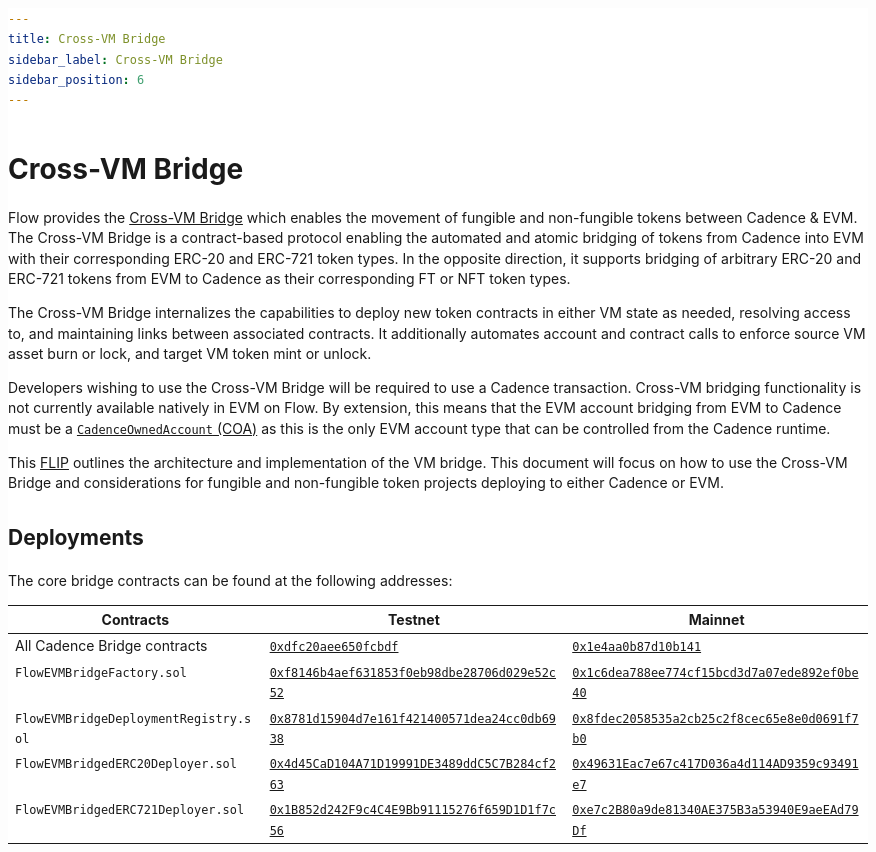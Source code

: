```yaml
---
title: Cross-VM Bridge
sidebar_label: Cross-VM Bridge
sidebar_position: 6
---
```


# Cross-VM Bridge

Flow provides the [Cross-VM Bridge](https://www.github.com/onflow/flow-evm-bridge) which enables the movement of
fungible and non-fungible tokens between Cadence & EVM. The Cross-VM Bridge is a contract-based protocol enabling the
automated and atomic bridging of tokens from Cadence into EVM with their corresponding ERC-20 and ERC-721 token types.
In the opposite direction, it supports bridging of arbitrary ERC-20 and ERC-721 tokens from EVM to Cadence as their
corresponding FT or NFT token types.

The Cross-VM Bridge internalizes the capabilities to deploy new token contracts in either VM state as needed, resolving
access to, and maintaining links between associated contracts. It additionally automates account and contract calls to
enforce source VM asset burn or lock, and target VM token mint or unlock.

Developers wishing to use the Cross-VM Bridge will be required to use a Cadence transaction. Cross-VM bridging
functionality is not currently available natively in EVM on Flow. By extension, this means that the EVM account bridging
from EVM to Cadence must be a [`CadenceOwnedAccount` (COA)](./interacting-with-coa.md) as this is the only EVM account
type that can be controlled from the Cadence runtime.

This [FLIP](https://github.com/onflow/flips/pull/233) outlines the architecture and implementation of the VM bridge.
This document will focus on how to use the Cross-VM Bridge and considerations for fungible and non-fungible token
projects deploying to either Cadence or EVM.

## Deployments

The core bridge contracts can be found at the following addresses:

|Contracts|Testnet|Mainnet|
|---|---|---|
|All Cadence Bridge contracts|[`0xdfc20aee650fcbdf`](https://contractbrowser.com/account/0xdfc20aee650fcbdf/contracts)|[`0x1e4aa0b87d10b141`](https://contractbrowser.com/account/0x1e4aa0b87d10b141/contracts)|
|`FlowEVMBridgeFactory.sol`|[`0xf8146b4aef631853f0eb98dbe28706d029e52c52`](https://evm-testnet.flowscan.io/address/0xF8146B4aEF631853F0eB98DBE28706d029e52c52)|[`0x1c6dea788ee774cf15bcd3d7a07ede892ef0be40`](https://evm.flowscan.io/address/0x1C6dEa788Ee774CF15bCd3d7A07ede892ef0bE40)|
|`FlowEVMBridgeDeploymentRegistry.sol`|[`0x8781d15904d7e161f421400571dea24cc0db6938`](https://evm-testnet.flowscan.io/address/0x8781d15904d7e161f421400571dea24cc0db6938)|[`0x8fdec2058535a2cb25c2f8cec65e8e0d0691f7b0`](https://evm.flowscan.io/address/0x8FDEc2058535A2Cb25C2f8ceC65e8e0D0691f7B0)|
|`FlowEVMBridgedERC20Deployer.sol`|[`0x4d45CaD104A71D19991DE3489ddC5C7B284cf263`](https://evm-testnet.flowscan.io/address/0x4d45CaD104A71D19991DE3489ddC5C7B284cf263)|[`0x49631Eac7e67c417D036a4d114AD9359c93491e7`](https://evm.flowscan.io/address/0x49631Eac7e67c417D036a4d114AD9359c93491e7)|
|`FlowEVMBridgedERC721Deployer.sol`|[`0x1B852d242F9c4C4E9Bb91115276f659D1D1f7c56`](https://evm-testnet.flowscan.io/address/0x1B852d242F9c4C4E9Bb91115276f659D1D1f7c56)|[`0xe7c2B80a9de81340AE375B3a53940E9aeEAd79Df`](https://evm.flowscan.io/address/0xe7c2B80a9de81340AE375B3a53940E9aeEAd79Df)|
